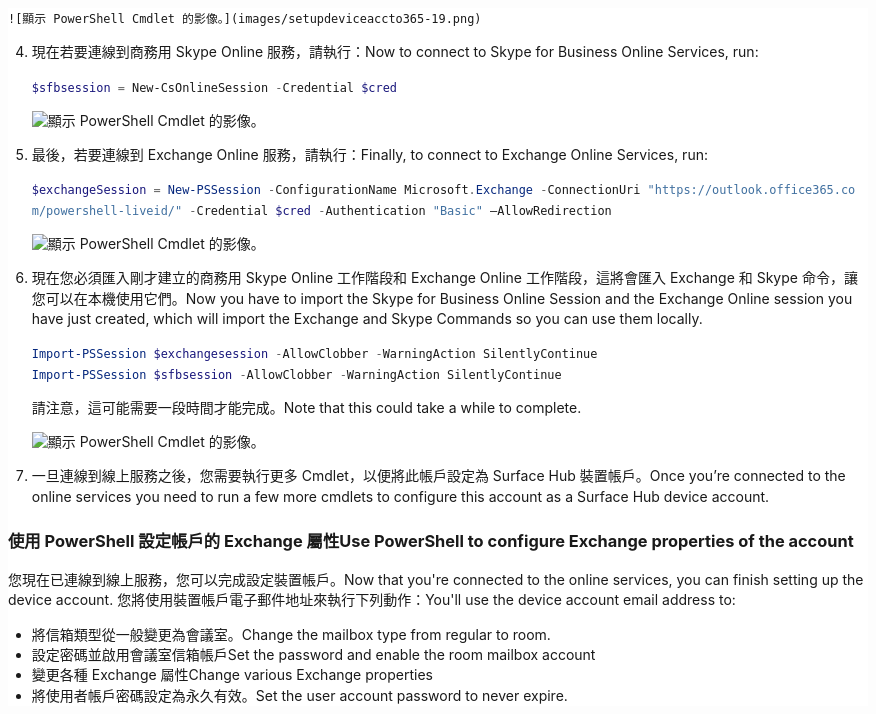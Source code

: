     ![顯示 PowerShell Cmdlet 的影像。](images/setupdeviceaccto365-19.png)

4.  <span data-ttu-id="ecf9b-159">現在若要連線到商務用 Skype Online 服務，請執行：</span><span class="sxs-lookup"><span data-stu-id="ecf9b-159">Now to connect to Skype for Business Online Services, run:</span></span>

    ```powershell
    $sfbsession = New-CsOnlineSession -Credential $cred
    ```

    ![顯示 PowerShell Cmdlet 的影像。](images/setupdeviceaccto365-20.png)

5.  <span data-ttu-id="ecf9b-161">最後，若要連線到 Exchange Online 服務，請執行：</span><span class="sxs-lookup"><span data-stu-id="ecf9b-161">Finally, to connect to Exchange Online Services, run:</span></span>

    ```powershell
    $exchangeSession = New-PSSession -ConfigurationName Microsoft.Exchange -ConnectionUri "https://outlook.office365.com/powershell-liveid/" -Credential $cred -Authentication "Basic" –AllowRedirection
    ```

    ![顯示 PowerShell Cmdlet 的影像。](images/setupdeviceaccto365-21.png)

6.  <span data-ttu-id="ecf9b-163">現在您必須匯入剛才建立的商務用 Skype Online 工作階段和 Exchange Online 工作階段，這將會匯入 Exchange 和 Skype 命令，讓您可以在本機使用它們。</span><span class="sxs-lookup"><span data-stu-id="ecf9b-163">Now you have to import the Skype for Business Online Session and the Exchange Online session you have just created, which will import the Exchange and Skype Commands so you can use them locally.</span></span>

    ```powershell
    Import-PSSession $exchangesession -AllowClobber -WarningAction SilentlyContinue
    Import-PSSession $sfbsession -AllowClobber -WarningAction SilentlyContinue
    ```

    <span data-ttu-id="ecf9b-164">請注意，這可能需要一段時間才能完成。</span><span class="sxs-lookup"><span data-stu-id="ecf9b-164">Note that this could take a while to complete.</span></span>

    ![顯示 PowerShell Cmdlet 的影像。](images/setupdeviceaccto365-22.png)

7.  <span data-ttu-id="ecf9b-166">一旦連線到線上服務之後，您需要執行更多 Cmdlet，以便將此帳戶設定為 Surface Hub 裝置帳戶。</span><span class="sxs-lookup"><span data-stu-id="ecf9b-166">Once you’re connected to the online services you need to run a few more cmdlets to configure this account as a Surface Hub device account.</span></span>

### <a href="" id="create-device-acct-o365-configure-exch-prop"></a><span data-ttu-id="ecf9b-167">使用 PowerShell 設定帳戶的 Exchange 屬性</span><span class="sxs-lookup"><span data-stu-id="ecf9b-167">Use PowerShell to configure Exchange properties of the account</span></span>

<span data-ttu-id="ecf9b-168">您現在已連線到線上服務，您可以完成設定裝置帳戶。</span><span class="sxs-lookup"><span data-stu-id="ecf9b-168">Now that you're connected to the online services, you can finish setting up the device account.</span></span> <span data-ttu-id="ecf9b-169">您將使用裝置帳戶電子郵件地址來執行下列動作：</span><span class="sxs-lookup"><span data-stu-id="ecf9b-169">You'll use the device account email address to:</span></span>

-   <span data-ttu-id="ecf9b-170">將信箱類型從一般變更為會議室。</span><span class="sxs-lookup"><span data-stu-id="ecf9b-170">Change the mailbox type from regular to room.</span></span>
-   <span data-ttu-id="ecf9b-171">設定密碼並啟用會議室信箱帳戶</span><span class="sxs-lookup"><span data-stu-id="ecf9b-171">Set the password and enable the room mailbox account</span></span>
-   <span data-ttu-id="ecf9b-172">變更各種 Exchange 屬性</span><span class="sxs-lookup"><span data-stu-id="ecf9b-172">Change various Exchange properties</span></span>
-   <span data-ttu-id="ecf9b-173">將使用者帳戶密碼設定為永久有效。</span><span class="sxs-lookup"><span data-stu-id="ecf9b-173">Set the user account password to never expire.</span></span>
